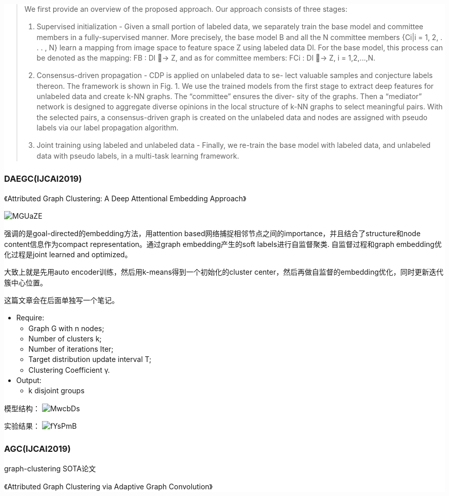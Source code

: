 > We first provide an overview of the proposed approach. Our approach consists of three stages:
>
> 1) Supervised initialization - Given a small portion of labeled data, we separately train the base model and committee members in a fully-supervised manner. More precisely, the base model B and all the N committee members {Ci|i = 1, 2, . . . , N} learn a mapping from image space to feature space Z using labeled data Dl. For the base model, this process can be denoted as the mapping: FB : Dl 􏰉→ Z, and as for committee members: FCi : Dl 􏰉→ Z, i = 1,2,...,N. 
>
> 2) Consensus-driven propagation - CDP is applied on unlabeled data to se- lect valuable samples and conjecture labels thereon. The framework is shown in Fig. 1. We use the trained models from the first stage to extract deep features for unlabeled data and create k-NN graphs. The “committee” ensures the diver- sity of the graphs. Then a “mediator” network is designed to aggregate diverse opinions in the local structure of k-NN graphs to select meaningful pairs. With the selected pairs, a consensus-driven graph is created on the unlabeled data and nodes are assigned with pseudo labels via our label propagation algorithm.
>
> 3) Joint training using labeled and unlabeled data - Finally, we re-train the base model with labeled data, and unlabeled data with pseudo labels, in a multi-task learning framework.

### DAEGC(IJCAI2019)

《Attributed Graph Clustering: A Deep Attentional Embedding Approach》

![MGUaZE](https://cdn.jsdelivr.net/gh/HanielF/ImageRepo@main/others/MGUaZE.png)

强调的是goal-directed的embedding方法，用attention based网络捕捉相邻节点之间的importance，并且结合了structure和node content信息作为compact representation。通过graph embedding产生的soft labels进行自监督聚类. 自监督过程和graph embedding优化过程是joint learned and optimized。

大致上就是先用auto encoder训练，然后用k-means得到一个初始化的cluster center，然后再做自监督的embedding优化，同时更新迭代簇中心位置。

这篇文章会在后面单独写一个笔记。

- Require:
  - Graph G with n nodes;
  - Number of clusters k;
  - Number of iterations Iter;
  - Target distribution update interval T;
  - Clustering Coefficient γ.
- Output:
  - k disjoint groups

模型结构：
![MwcbDs](https://cdn.jsdelivr.net/gh/HanielF/ImageRepo@main/others/MwcbDs.png)

实验结果：
![fYsPmB](https://cdn.jsdelivr.net/gh/HanielF/ImageRepo@main/others/fYsPmB.png)

### AGC(IJCAI2019)

graph-clustering SOTA论文

《Attributed Graph Clustering via Adaptive Graph Convolution》
